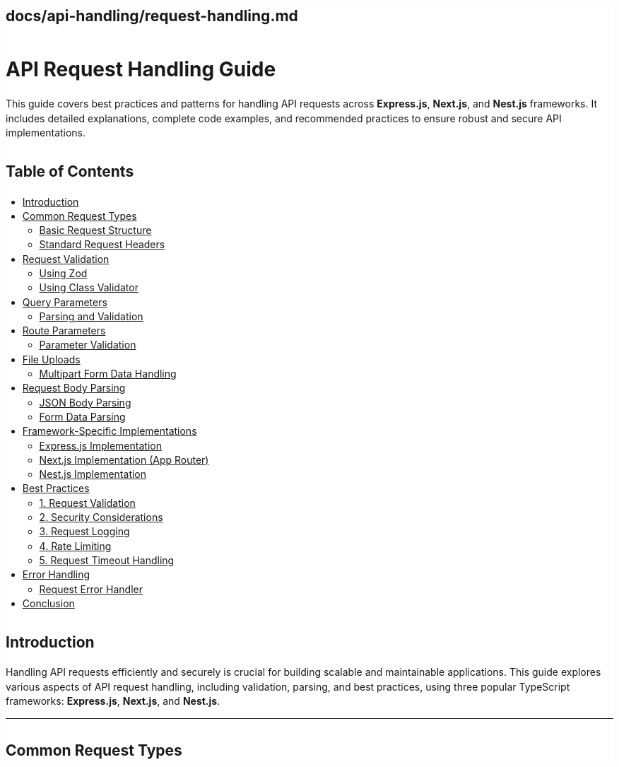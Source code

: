 ## docs/api-handling/request-handling.md

# API Request Handling Guide

This guide covers best practices and patterns for handling API requests across **Express.js**, **Next.js**, and **Nest.js** frameworks. It includes detailed explanations, complete code examples, and recommended practices to ensure robust and secure API implementations.

## Table of Contents
- [Introduction](#introduction)
- [Common Request Types](#common-request-types)
  - [Basic Request Structure](#basic-request-structure)
  - [Standard Request Headers](#standard-request-headers)
- [Request Validation](#request-validation)
  - [Using Zod](#using-zod)
  - [Using Class Validator](#using-class-validator)
- [Query Parameters](#query-parameters)
  - [Parsing and Validation](#parsing-and-validation)
- [Route Parameters](#route-parameters)
  - [Parameter Validation](#parameter-validation)
- [File Uploads](#file-uploads)
  - [Multipart Form Data Handling](#multipart-form-data-handling)
- [Request Body Parsing](#request-body-parsing)
  - [JSON Body Parsing](#json-body-parsing)
  - [Form Data Parsing](#form-data-parsing)
- [Framework-Specific Implementations](#framework-specific-implementations)
  - [Express.js Implementation](#expressjs-implementation)
  - [Next.js Implementation (App Router)](#nextjs-implementation-app-router)
  - [Nest.js Implementation](#nestjs-implementation)
- [Best Practices](#best-practices)
  - [1. Request Validation](#1-request-validation)
  - [2. Security Considerations](#2-security-considerations)
  - [3. Request Logging](#3-request-logging)
  - [4. Rate Limiting](#4-rate-limiting)
  - [5. Request Timeout Handling](#5-request-timeout-handling)
- [Error Handling](#error-handling)
  - [Request Error Handler](#request-error-handler)
- [Conclusion](#conclusion)

## Introduction

Handling API requests efficiently and securely is crucial for building scalable and maintainable applications. This guide explores various aspects of API request handling, including validation, parsing, and best practices, using three popular TypeScript frameworks: **Express.js**, **Next.js**, and **Nest.js**.

---

## Common Request Types
